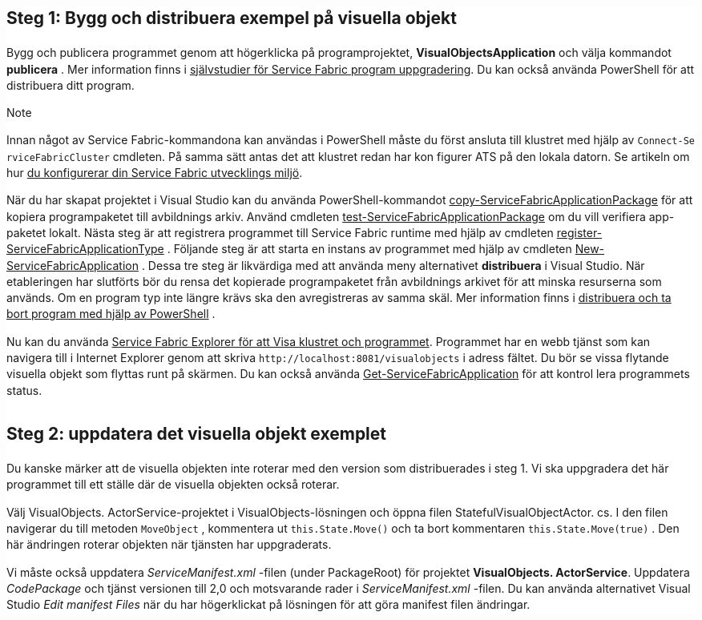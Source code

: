 ## <a name="step-1-build-and-deploy-the-visual-objects-sample"></a>Steg 1: Bygg och distribuera exempel på visuella objekt
Bygg och publicera programmet genom att högerklicka på programprojektet, **VisualObjectsApplication** och välja kommandot **publicera** .  Mer information finns i [självstudier för Service Fabric program uppgradering](service-fabric-application-upgrade-tutorial.md).  Du kan också använda PowerShell för att distribuera ditt program.

> [!NOTE]
> Innan något av Service Fabric-kommandona kan användas i PowerShell måste du först ansluta till klustret med hjälp av `Connect-ServiceFabricCluster` cmdleten. På samma sätt antas det att klustret redan har kon figurer ATS på den lokala datorn. Se artikeln om hur [du konfigurerar din Service Fabric utvecklings miljö](service-fabric-get-started.md).
> 
> 

När du har skapat projektet i Visual Studio kan du använda PowerShell-kommandot [copy-ServiceFabricApplicationPackage](/powershell/module/servicefabric/copy-servicefabricapplicationpackage) för att kopiera programpaketet till avbildnings arkiv. Använd cmdleten [test-ServiceFabricApplicationPackage](/powershell/module/servicefabric/test-servicefabricapplicationpackage) om du vill verifiera app-paketet lokalt. Nästa steg är att registrera programmet till Service Fabric runtime med hjälp av cmdleten [register-ServiceFabricApplicationType](/powershell/module/servicefabric/register-servicefabricapplicationtype) . Följande steg är att starta en instans av programmet med hjälp av cmdleten [New-ServiceFabricApplication](/powershell/module/servicefabric/new-servicefabricapplication) .  Dessa tre steg är likvärdiga med att använda meny alternativet **distribuera** i Visual Studio.  När etableringen har slutförts bör du rensa det kopierade programpaketet från avbildnings arkivet för att minska resurserna som används.  Om en program typ inte längre krävs ska den avregistreras av samma skäl. Mer information finns i [distribuera och ta bort program med hjälp av PowerShell](service-fabric-application-upgrade-tutorial-powershell.md) .

Nu kan du använda [Service Fabric Explorer för att Visa klustret och programmet](service-fabric-visualizing-your-cluster.md). Programmet har en webb tjänst som kan navigera till i Internet Explorer genom att skriva `http://localhost:8081/visualobjects` i adress fältet.  Du bör se vissa flytande visuella objekt som flyttas runt på skärmen.  Du kan också använda [Get-ServiceFabricApplication](/powershell/module/servicefabric/get-servicefabricapplication) för att kontrol lera programmets status.

## <a name="step-2-update-the-visual-objects-sample"></a>Steg 2: uppdatera det visuella objekt exemplet
Du kanske märker att de visuella objekten inte roterar med den version som distribuerades i steg 1. Vi ska uppgradera det här programmet till ett ställe där de visuella objekten också roterar.

Välj VisualObjects. ActorService-projektet i VisualObjects-lösningen och öppna filen StatefulVisualObjectActor. cs. I den filen navigerar du till metoden `MoveObject` , kommentera ut `this.State.Move()` och ta bort kommentaren `this.State.Move(true)` . Den här ändringen roterar objekten när tjänsten har uppgraderats.

Vi måste också uppdatera *ServiceManifest.xml* -filen (under PackageRoot) för projektet **VisualObjects. ActorService**. Uppdatera *CodePackage* och tjänst versionen till 2,0 och motsvarande rader i *ServiceManifest.xml* -filen.
Du kan använda alternativet Visual Studio *Edit manifest Files* när du har högerklickat på lösningen för att göra manifest filen ändringar.
